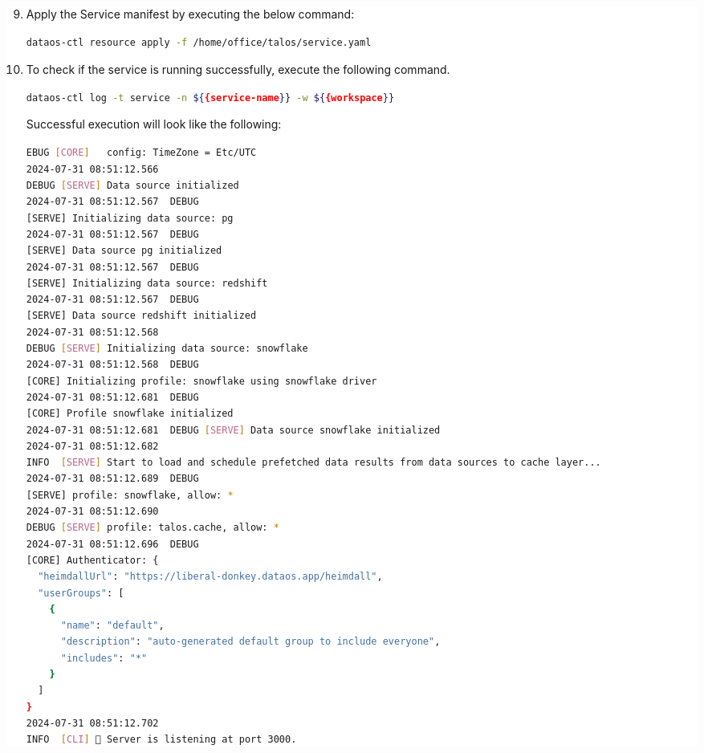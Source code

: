 9. Apply the Service manifest by executing the below command:
    
    ```bash
    dataos-ctl resource apply -f /home/office/talos/service.yaml 
    ```
    
10. To check if the service is running successfully, execute the following command.
    
    ```bash
    dataos-ctl log -t service -n ${{service-name}} -w ${{workspace}}
    ```
    
    Successful execution will look like the following:
    
    ```bash
    EBUG [CORE]   config: TimeZone = Etc/UTC
    2024-07-31 08:51:12.566  
    DEBUG [SERVE] Data source initialized
    2024-07-31 08:51:12.567  DEBUG
    [SERVE] Initializing data source: pg
    2024-07-31 08:51:12.567  DEBUG
    [SERVE] Data source pg initialized
    2024-07-31 08:51:12.567  DEBUG
    [SERVE] Initializing data source: redshift
    2024-07-31 08:51:12.567  DEBUG
    [SERVE] Data source redshift initialized
    2024-07-31 08:51:12.568  
    DEBUG [SERVE] Initializing data source: snowflake
    2024-07-31 08:51:12.568  DEBUG
    [CORE] Initializing profile: snowflake using snowflake driver
    2024-07-31 08:51:12.681  DEBUG
    [CORE] Profile snowflake initialized
    2024-07-31 08:51:12.681  DEBUG [SERVE] Data source snowflake initialized
    2024-07-31 08:51:12.682  
    INFO  [SERVE] Start to load and schedule prefetched data results from data sources to cache layer...
    2024-07-31 08:51:12.689  DEBUG
    [SERVE] profile: snowflake, allow: *
    2024-07-31 08:51:12.690  
    DEBUG [SERVE] profile: talos.cache, allow: *
    2024-07-31 08:51:12.696  DEBUG
    [CORE] Authenticator: {
      "heimdallUrl": "https://liberal-donkey.dataos.app/heimdall",
      "userGroups": [
        {
          "name": "default",
          "description": "auto-generated default group to include everyone",
          "includes": "*"
        }
      ]
    }
    2024-07-31 08:51:12.702  
    INFO  [CLI] 🚀 Server is listening at port 3000.
    ```
    